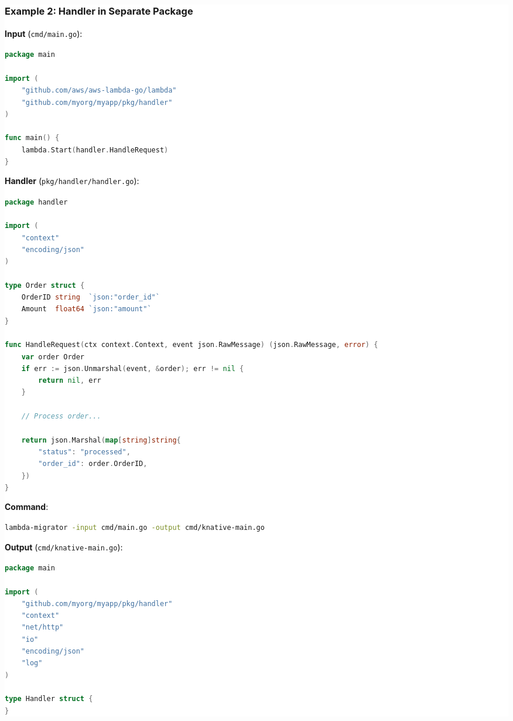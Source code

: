 ### Example 2: Handler in Separate Package

**Input** (`cmd/main.go`):
```go
package main

import (
    "github.com/aws/aws-lambda-go/lambda"
    "github.com/myorg/myapp/pkg/handler"
)

func main() {
    lambda.Start(handler.HandleRequest)
}
```

**Handler** (`pkg/handler/handler.go`):
```go
package handler

import (
    "context"
    "encoding/json"
)

type Order struct {
    OrderID string  `json:"order_id"`
    Amount  float64 `json:"amount"`
}

func HandleRequest(ctx context.Context, event json.RawMessage) (json.RawMessage, error) {
    var order Order
    if err := json.Unmarshal(event, &order); err != nil {
        return nil, err
    }

    // Process order...

    return json.Marshal(map[string]string{
        "status": "processed",
        "order_id": order.OrderID,
    })
}
```

**Command**:
```bash
lambda-migrator -input cmd/main.go -output cmd/knative-main.go
```

**Output** (`cmd/knative-main.go`):
```go
package main

import (
    "github.com/myorg/myapp/pkg/handler"
    "context"
    "net/http"
    "io"
    "encoding/json"
    "log"
)

type Handler struct {
}

```